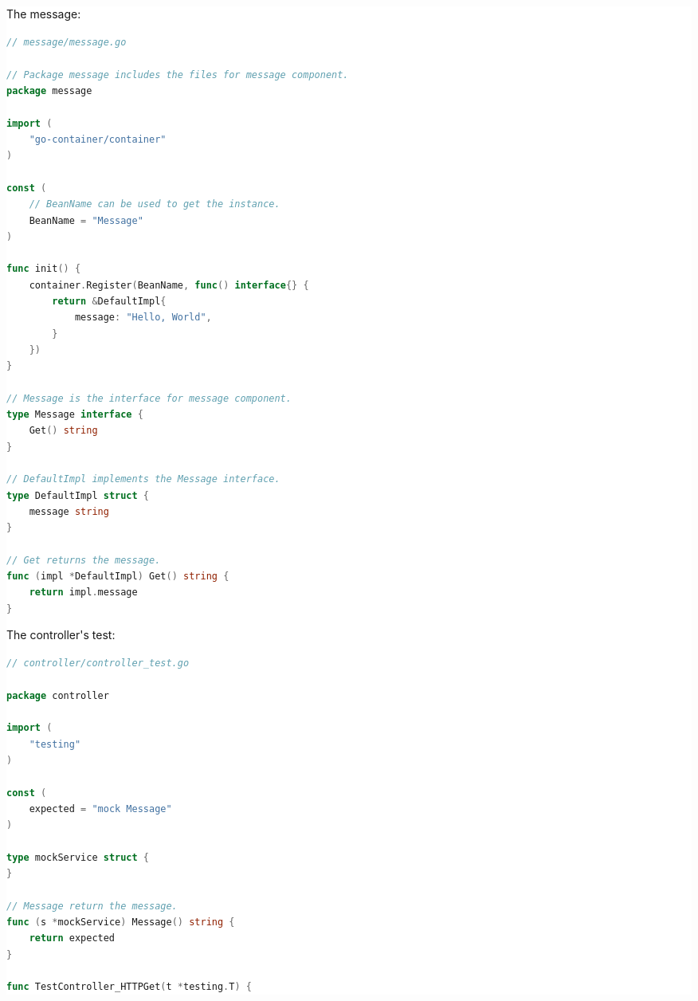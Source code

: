 The message:

```go
// message/message.go

// Package message includes the files for message component.
package message

import (
	"go-container/container"
)

const (
	// BeanName can be used to get the instance.
	BeanName = "Message"
)

func init() {
	container.Register(BeanName, func() interface{} {
		return &DefaultImpl{
			message: "Hello, World",
		}
	})
}

// Message is the interface for message component.
type Message interface {
	Get() string
}

// DefaultImpl implements the Message interface.
type DefaultImpl struct {
	message string
}

// Get returns the message.
func (impl *DefaultImpl) Get() string {
	return impl.message
}
```

The controller's test:

```go
// controller/controller_test.go

package controller

import (
	"testing"
)

const (
	expected = "mock Message"
)

type mockService struct {
}

// Message return the message.
func (s *mockService) Message() string {
	return expected
}

func TestController_HTTPGet(t *testing.T) {
```